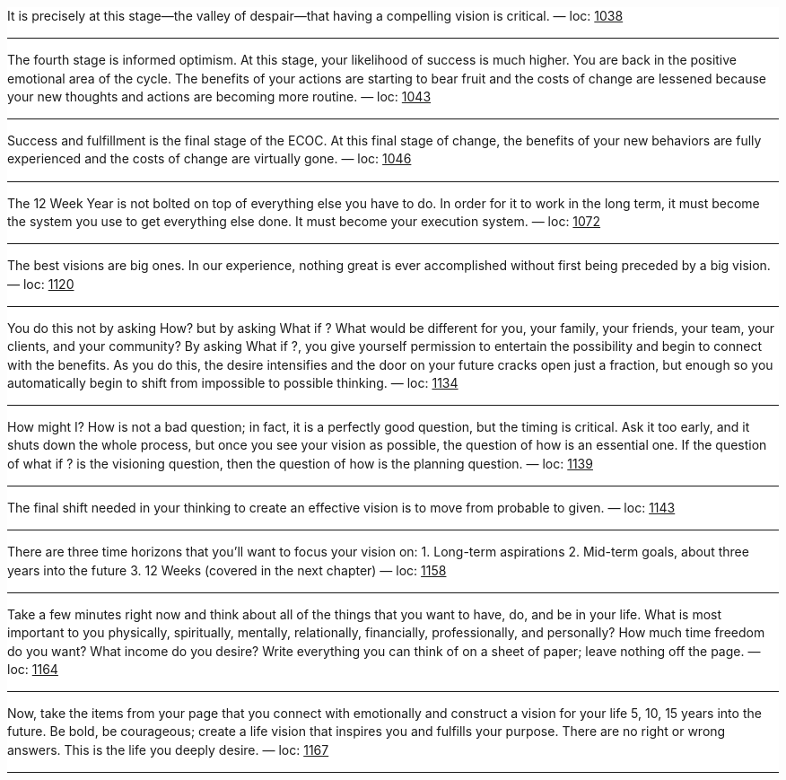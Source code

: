 It is precisely at this stage—the valley of despair—that having a compelling vision is critical. — loc: [1038]()

---
The fourth stage is informed optimism. At this stage, your likelihood of success is much higher. You are back in the positive emotional area of the cycle. The benefits of your actions are starting to bear fruit and the costs of change are lessened because your new thoughts and actions are becoming more routine. — loc: [1043]()

---
Success and fulfillment is the final stage of the ECOC. At this final stage of change, the benefits of your new behaviors are fully experienced and the costs of change are virtually gone. — loc: [1046]()

---
The 12 Week Year is not bolted on top of everything else you have to do. In order for it to work in the long term, it must become the system you use to get everything else done. It must become your execution system. — loc: [1072]()

---
The best visions are big ones. In our experience, nothing great is ever accomplished without first being preceded by a big vision. — loc: [1120]()

---
You do this not by asking How? but by asking What if ? What would be different for you, your family, your friends, your team, your clients, and your community? By asking What if ?, you give yourself permission to entertain the possibility and begin to connect with the benefits. As you do this, the desire intensifies and the door on your future cracks open just a fraction, but enough so you automatically begin to shift from impossible to possible thinking. — loc: [1134]()

---
How might I? How is not a bad question; in fact, it is a perfectly good question, but the timing is critical. Ask it too early, and it shuts down the whole process, but once you see your vision as possible, the question of how is an essential one. If the question of what if ? is the visioning question, then the question of how is the planning question. — loc: [1139]()

---
The final shift needed in your thinking to create an effective vision is to move from probable to given. — loc: [1143]()

---
There are three time horizons that you’ll want to focus your vision on: 1. Long-term aspirations 2. Mid-term goals, about three years into the future 3. 12 Weeks (covered in the next chapter) — loc: [1158]()

---
Take a few minutes right now and think about all of the things that you want to have, do, and be in your life. What is most important to you physically, spiritually, mentally, relationally, financially, professionally, and personally? How much time freedom do you want? What income do you desire? Write everything you can think of on a sheet of paper; leave nothing off the page. — loc: [1164]()

---
Now, take the items from your page that you connect with emotionally and construct a vision for your life 5, 10, 15 years into the future. Be bold, be courageous; create a life vision that inspires you and fulfills your purpose. There are no right or wrong answers. This is the life you deeply desire. — loc: [1167]()

---